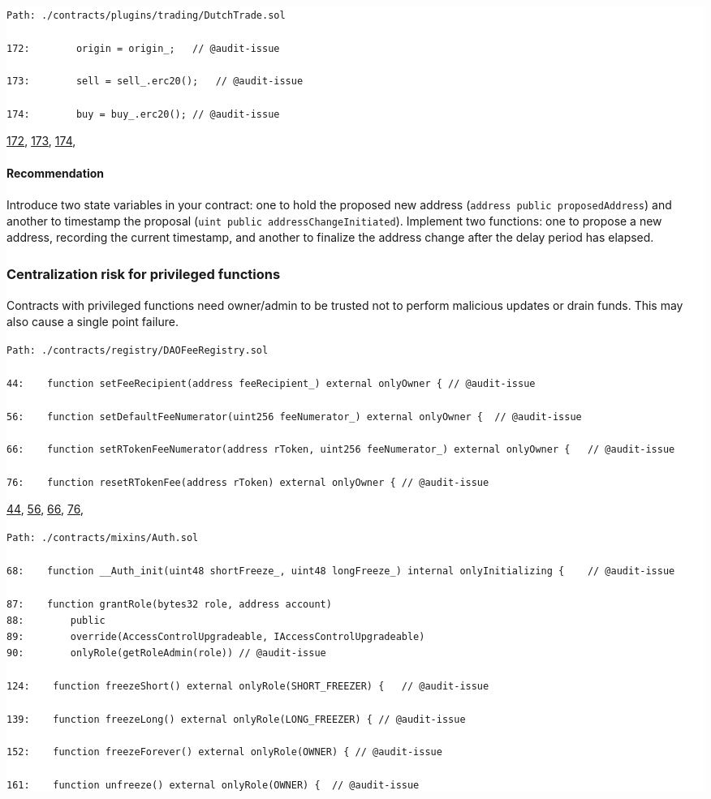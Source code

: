 
```solidity
Path: ./contracts/plugins/trading/DutchTrade.sol

172:        origin = origin_;	// @audit-issue

173:        sell = sell_.erc20();	// @audit-issue

174:        buy = buy_.erc20();	// @audit-issue
```
[172](https://github.com/code-423n4/2024-07-reserve/blob/3f133997e186465f4904553b0f8e86ecb7bbacbf/./contracts/plugins/trading/DutchTrade.sol#L172-L172), [173](https://github.com/code-423n4/2024-07-reserve/blob/3f133997e186465f4904553b0f8e86ecb7bbacbf/./contracts/plugins/trading/DutchTrade.sol#L173-L173), [174](https://github.com/code-423n4/2024-07-reserve/blob/3f133997e186465f4904553b0f8e86ecb7bbacbf/./contracts/plugins/trading/DutchTrade.sol#L174-L174), 


#### Recommendation

Introduce two state variables in your contract: one to hold the proposed new address (`address public proposedAddress`) and another to timestamp the proposal (`uint public addressChangeInitiated`). Implement two functions: one to propose a new address, recording the current timestamp, and another to finalize the address change after the delay period has elapsed.

### Centralization risk for privileged functions
Contracts with privileged functions need owner/admin to be trusted not to perform malicious updates or drain funds. This may also cause a single point failure.


```solidity
Path: ./contracts/registry/DAOFeeRegistry.sol

44:    function setFeeRecipient(address feeRecipient_) external onlyOwner {	// @audit-issue

56:    function setDefaultFeeNumerator(uint256 feeNumerator_) external onlyOwner {	// @audit-issue

66:    function setRTokenFeeNumerator(address rToken, uint256 feeNumerator_) external onlyOwner {	// @audit-issue

76:    function resetRTokenFee(address rToken) external onlyOwner {	// @audit-issue
```
[44](https://github.com/code-423n4/2024-07-reserve/blob/3f133997e186465f4904553b0f8e86ecb7bbacbf/./contracts/registry/DAOFeeRegistry.sol#L44-L44), [56](https://github.com/code-423n4/2024-07-reserve/blob/3f133997e186465f4904553b0f8e86ecb7bbacbf/./contracts/registry/DAOFeeRegistry.sol#L56-L56), [66](https://github.com/code-423n4/2024-07-reserve/blob/3f133997e186465f4904553b0f8e86ecb7bbacbf/./contracts/registry/DAOFeeRegistry.sol#L66-L66), [76](https://github.com/code-423n4/2024-07-reserve/blob/3f133997e186465f4904553b0f8e86ecb7bbacbf/./contracts/registry/DAOFeeRegistry.sol#L76-L76), 


```solidity
Path: ./contracts/mixins/Auth.sol

68:    function __Auth_init(uint48 shortFreeze_, uint48 longFreeze_) internal onlyInitializing {	// @audit-issue

87:    function grantRole(bytes32 role, address account)
88:        public
89:        override(AccessControlUpgradeable, IAccessControlUpgradeable)
90:        onlyRole(getRoleAdmin(role))	// @audit-issue

124:    function freezeShort() external onlyRole(SHORT_FREEZER) {	// @audit-issue

139:    function freezeLong() external onlyRole(LONG_FREEZER) {	// @audit-issue

152:    function freezeForever() external onlyRole(OWNER) {	// @audit-issue

161:    function unfreeze() external onlyRole(OWNER) {	// @audit-issue
```